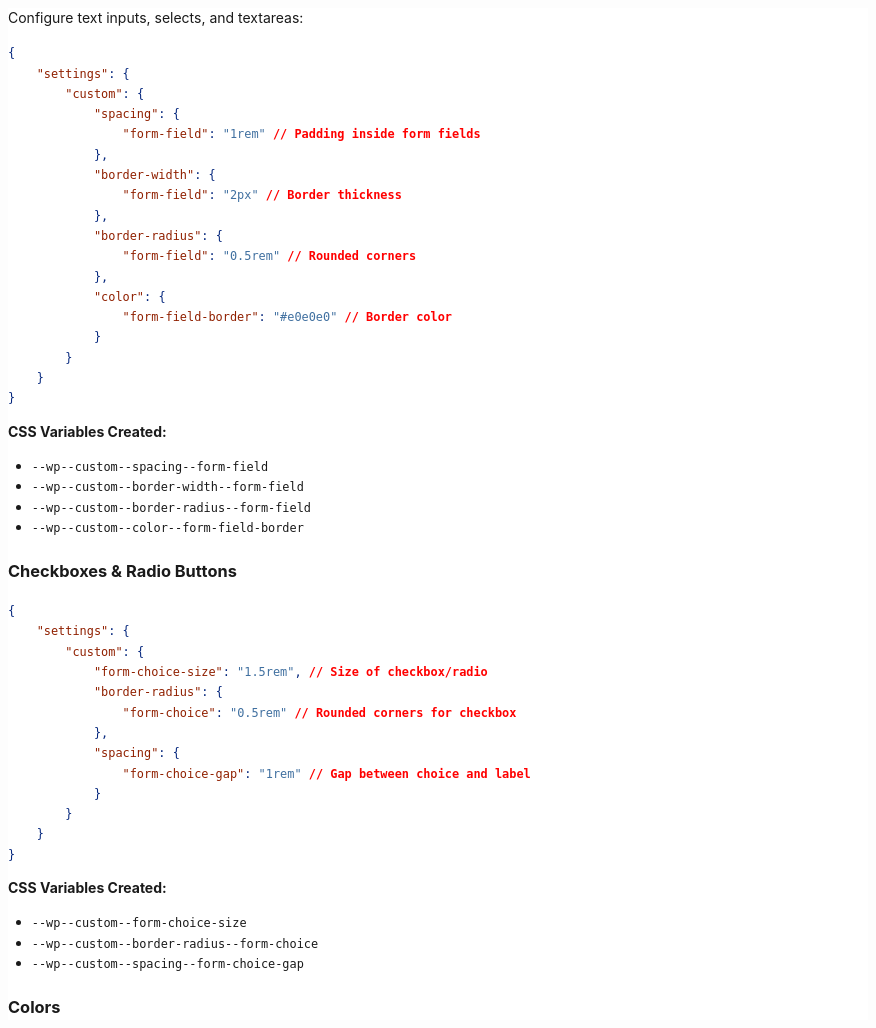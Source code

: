 Configure text inputs, selects, and textareas:

```json
{
	"settings": {
		"custom": {
			"spacing": {
				"form-field": "1rem" // Padding inside form fields
			},
			"border-width": {
				"form-field": "2px" // Border thickness
			},
			"border-radius": {
				"form-field": "0.5rem" // Rounded corners
			},
			"color": {
				"form-field-border": "#e0e0e0" // Border color
			}
		}
	}
}
```

**CSS Variables Created:**

- `--wp--custom--spacing--form-field`
- `--wp--custom--border-width--form-field`
- `--wp--custom--border-radius--form-field`
- `--wp--custom--color--form-field-border`

### Checkboxes & Radio Buttons

```json
{
	"settings": {
		"custom": {
			"form-choice-size": "1.5rem", // Size of checkbox/radio
			"border-radius": {
				"form-choice": "0.5rem" // Rounded corners for checkbox
			},
			"spacing": {
				"form-choice-gap": "1rem" // Gap between choice and label
			}
		}
	}
}
```

**CSS Variables Created:**

- `--wp--custom--form-choice-size`
- `--wp--custom--border-radius--form-choice`
- `--wp--custom--spacing--form-choice-gap`

### Colors
